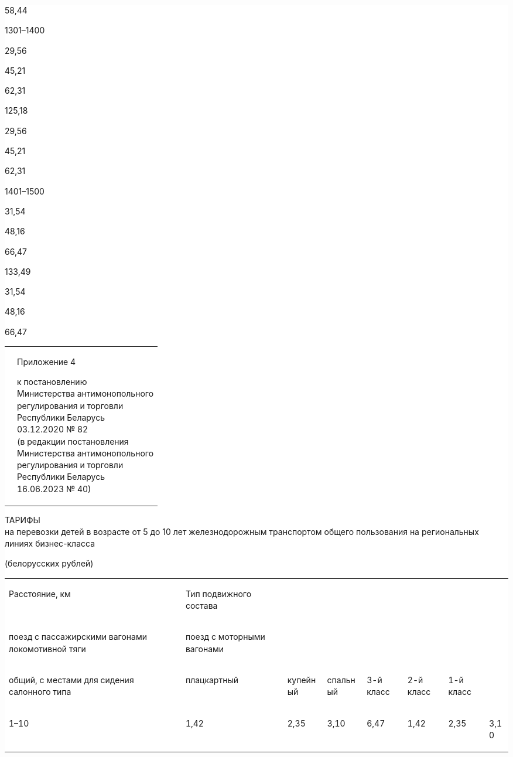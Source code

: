 <td><p>58,44</p></td>
</tr>
<tr>
<td><p>1301–1400</p></td>
<td><p>29,56</p></td>
<td><p>45,21</p></td>
<td><p>62,31</p></td>
<td><p>125,18</p></td>
<td><p>29,56</p></td>
<td><p>45,21</p></td>
<td><p>62,31</p></td>
</tr>
<tr>
<td><p>1401–1500</p></td>
<td><p>31,54</p></td>
<td><p>48,16</p></td>
<td><p>66,47</p></td>
<td><p>133,49</p></td>
<td><p>31,54</p></td>
<td><p>48,16</p></td>
<td><p>66,47</p></td>
</tr>
</table>
<p></p>
<table><tr>
<td><p></p></td>
<td>
<p>Приложение 4</p>
<p>к постановлению <br>Министерства антимонопольного <br>регулирования и торговли <br>Республики Беларусь <br>03.12.2020 № 82 <br>(в редакции постановления <br>Министерства антимонопольного <br>регулирования и торговли <br>Республики Беларусь <br>16.06.2023 № 40) </p>
</td>
</tr></table>
<p>ТАРИФЫ<br>на перевозки детей в возрасте от 5 до 10 лет железнодорожным транспортом общего пользования на региональных линиях бизнес-класса</p>
<p>(белорусских рублей)</p>
<table>
<tr>
<td><p>Расстояние, км</p></td>
<td><p>Тип подвижного состава</p></td>
</tr>
<tr>
<td><p>поезд с пассажирскими вагонами локомотивной тяги</p></td>
<td><p>поезд с моторными вагонами</p></td>
</tr>
<tr>
<td><p>общий, с местами для сидения салонного типа</p></td>
<td><p>плацкартный</p></td>
<td><p>купейный</p></td>
<td><p>спальный</p></td>
<td><p>3-й класс</p></td>
<td><p>2-й класс</p></td>
<td><p>1-й класс</p></td>
</tr>
<tr>
<td><p>1–10</p></td>
<td><p>1,42</p></td>
<td><p>2,35</p></td>
<td><p>3,10</p></td>
<td><p>6,47</p></td>
<td><p>1,42</p></td>
<td><p>2,35</p></td>
<td><p>3,10</p></td>
</tr>